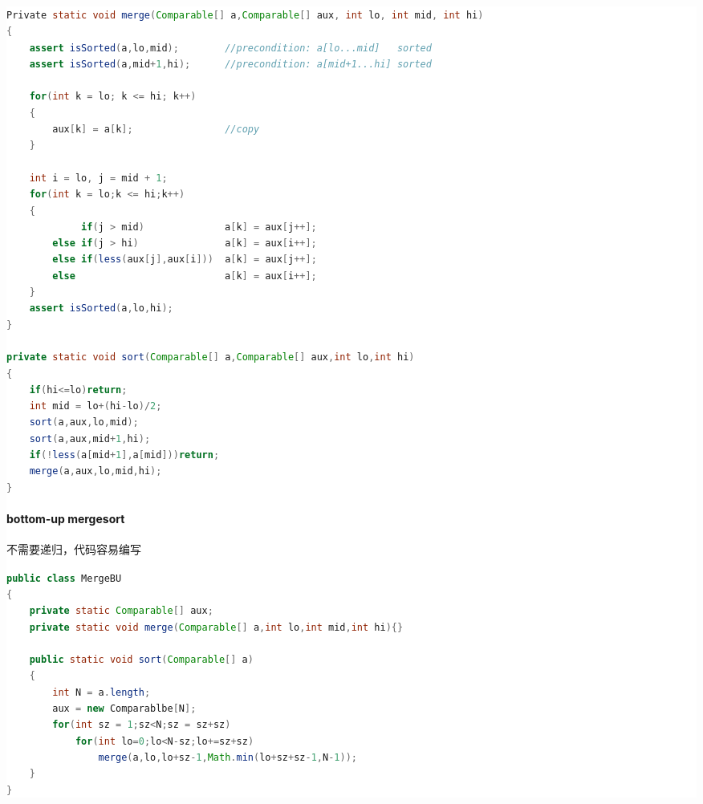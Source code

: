 ```java
Private static void merge(Comparable[] a,Comparable[] aux, int lo, int mid, int hi)
{
    assert isSorted(a,lo,mid);        //precondition: a[lo...mid]   sorted
    assert isSorted(a,mid+1,hi);      //precondition: a[mid+1...hi] sorted
    
    for(int k = lo; k <= hi; k++)
    {
        aux[k] = a[k];                //copy
    }
    
    int i = lo, j = mid + 1;
    for(int k = lo;k <= hi;k++)
    {
             if(j > mid)              a[k] = aux[j++];
        else if(j > hi)               a[k] = aux[i++];
        else if(less(aux[j],aux[i]))  a[k] = aux[j++];
        else                          a[k] = aux[i++];
    }
    assert isSorted(a,lo,hi);
}

private static void sort(Comparable[] a,Comparable[] aux,int lo,int hi)
{
    if(hi<=lo)return;
    int mid = lo+(hi-lo)/2;
    sort(a,aux,lo,mid);
    sort(a,aux,mid+1,hi);
    if(!less(a[mid+1],a[mid]))return;
    merge(a,aux,lo,mid,hi);
}
```

#### bottom-up mergesort

不需要递归，代码容易编写

```java
public class MergeBU
{
    private static Comparable[] aux;
    private static void merge(Comparable[] a,int lo,int mid,int hi){}
    
    public static void sort(Comparable[] a)
    {
        int N = a.length;
        aux = new Comparablbe[N];
        for(int sz = 1;sz<N;sz = sz+sz)
            for(int lo=0;lo<N-sz;lo+=sz+sz)
                merge(a,lo,lo+sz-1,Math.min(lo+sz+sz-1,N-1));
    }
}
```
